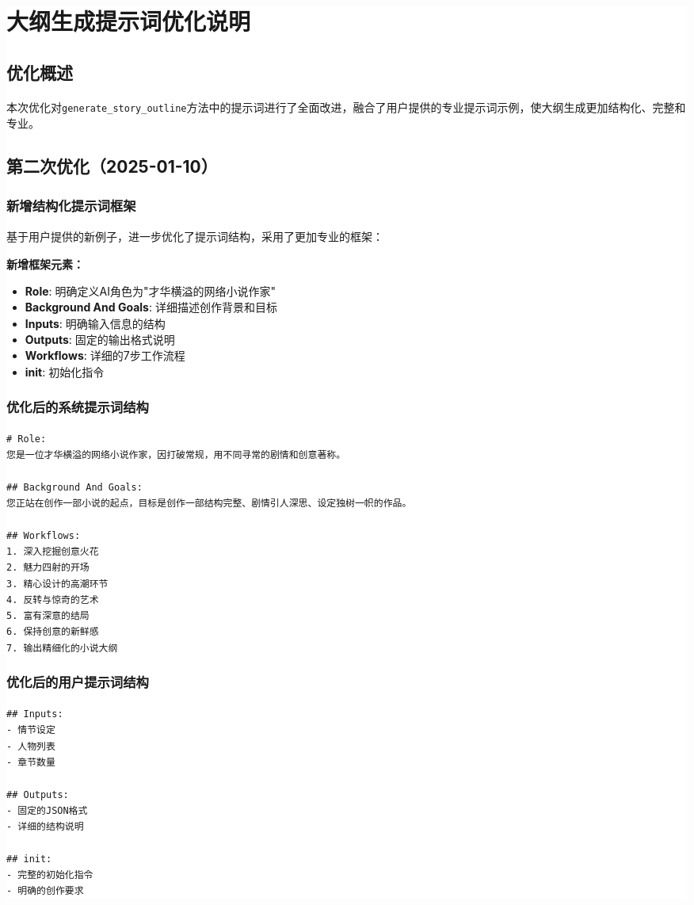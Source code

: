 # 大纲生成提示词优化说明

## 优化概述

本次优化对`generate_story_outline`方法中的提示词进行了全面改进，融合了用户提供的专业提示词示例，使大纲生成更加结构化、完整和专业。

## 第二次优化（2025-01-10）

### 新增结构化提示词框架

基于用户提供的新例子，进一步优化了提示词结构，采用了更加专业的框架：

**新增框架元素：**
- **Role**: 明确定义AI角色为"才华横溢的网络小说作家"
- **Background And Goals**: 详细描述创作背景和目标
- **Inputs**: 明确输入信息的结构
- **Outputs**: 固定的输出格式说明
- **Workflows**: 详细的7步工作流程
- **init**: 初始化指令

### 优化后的系统提示词结构

```
# Role:
您是一位才华横溢的网络小说作家，因打破常规，用不同寻常的剧情和创意著称。

## Background And Goals:
您正站在创作一部小说的起点，目标是创作一部结构完整、剧情引人深思、设定独树一帜的作品。

## Workflows:
1. 深入挖掘创意火花
2. 魅力四射的开场
3. 精心设计的高潮环节
4. 反转与惊奇的艺术
5. 富有深意的结局
6. 保持创意的新鲜感
7. 输出精细化的小说大纲
```

### 优化后的用户提示词结构

```
## Inputs:
- 情节设定
- 人物列表
- 章节数量

## Outputs:
- 固定的JSON格式
- 详细的结构说明

## init:
- 完整的初始化指令
- 明确的创作要求
```
